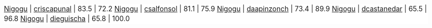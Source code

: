[Nigogu](http://www.ironhacks.com/preview/Nigogu/webapp_phase3/index.html) | [criscapunal](http://www.ironhacks.com/preview/criscapunal/webapp_phase4/index.html) | 83.5 | 72.2
[Nigogu](http://www.ironhacks.com/preview/Nigogu/webapp_phase3/index.html) | [csalfonsol](http://www.ironhacks.com/preview/csalfonsol/webapp_phase4/index.html) | 81.1 | 75.9
[Nigogu](http://www.ironhacks.com/preview/Nigogu/webapp_phase3/index.html) | [daapinzonch](http://www.ironhacks.com/preview/daapinzonch/webapp_phase4/index.html) | 73.4 | 89.9
[Nigogu](http://www.ironhacks.com/preview/Nigogu/webapp_phase3/index.html) | [dcastanedar](http://www.ironhacks.com/preview/dcastanedar/webapp_phase4/index.html) | 65.5 | 96.8
[Nigogu](http://www.ironhacks.com/preview/Nigogu/webapp_phase3/index.html) | [dieguischa](http://www.ironhacks.com/preview/dieguischa/webapp_phase4/index.html) | 65.8 | 100.0
